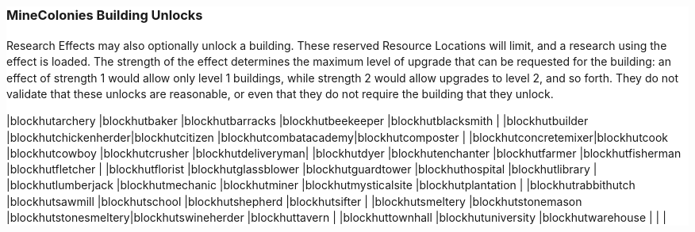 ### MineColonies Building Unlocks

Research Effects may also optionally unlock a building. These reserved Resource Locations will limit, and a research using the effect is loaded. The strength of the effect determines the maximum level of upgrade that can be requested for the building: an effect of strength 1 would allow only level 1 buildings, while strength 2 would allow upgrades to level 2, and so forth. They do not validate that these unlocks are reasonable, or even that they do not require the building that they unlock.

|blockhutarchery      |blockhutbaker        |blockhutbarracks     |blockhutbeekeeper    |blockhutblacksmith |
|blockhutbuilder      |blockhutchickenherder|blockhutcitizen      |blockhutcombatacademy|blockhutcomposter  |
|blockhutconcretemixer|blockhutcook         |blockhutcowboy       |blockhutcrusher      |blockhutdeliveryman|
|blockhutdyer         |blockhutenchanter    |blockhutfarmer       |blockhutfisherman    |blockhutfletcher   |
|blockhutflorist      |blockhutglassblower  |blockhutguardtower   |blockhuthospital     |blockhutlibrary    |
|blockhutlumberjack   |blockhutmechanic     |blockhutminer        |blockhutmysticalsite |blockhutplantation |
|blockhutrabbithutch  |blockhutsawmill      |blockhutschool       |blockhutshepherd     |blockhutsifter     |
|blockhutsmeltery     |blockhutstonemason   |blockhutstonesmeltery|blockhutswineherder  |blockhuttavern     |
|blockhuttownhall     |blockhutuniversity   |blockhutwarehouse    |                     |                   |